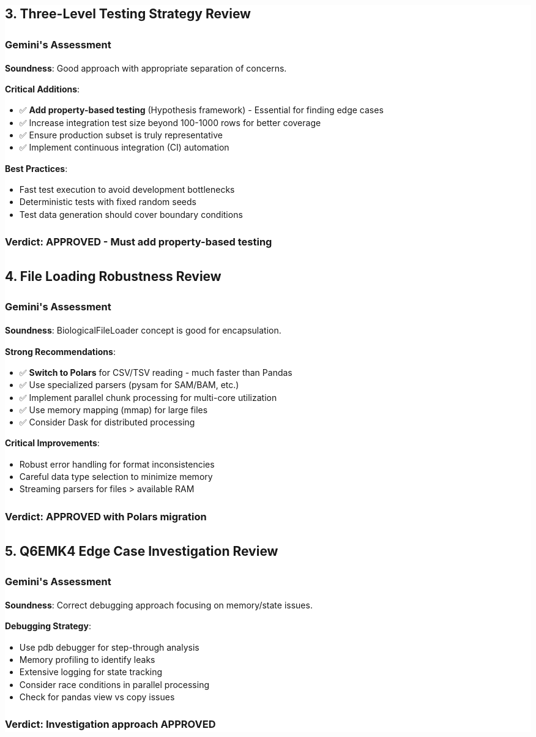 ## 3. Three-Level Testing Strategy Review

### Gemini's Assessment
**Soundness**: Good approach with appropriate separation of concerns.

**Critical Additions**:
- ✅ **Add property-based testing** (Hypothesis framework) - Essential for finding edge cases
- ✅ Increase integration test size beyond 100-1000 rows for better coverage
- ✅ Ensure production subset is truly representative
- ✅ Implement continuous integration (CI) automation

**Best Practices**:
- Fast test execution to avoid development bottlenecks
- Deterministic tests with fixed random seeds
- Test data generation should cover boundary conditions

### Verdict: APPROVED - Must add property-based testing

## 4. File Loading Robustness Review

### Gemini's Assessment
**Soundness**: BiologicalFileLoader concept is good for encapsulation.

**Strong Recommendations**:
- ✅ **Switch to Polars** for CSV/TSV reading - much faster than Pandas
- ✅ Use specialized parsers (pysam for SAM/BAM, etc.)
- ✅ Implement parallel chunk processing for multi-core utilization
- ✅ Use memory mapping (mmap) for large files
- ✅ Consider Dask for distributed processing

**Critical Improvements**:
- Robust error handling for format inconsistencies
- Careful data type selection to minimize memory
- Streaming parsers for files > available RAM

### Verdict: APPROVED with Polars migration

## 5. Q6EMK4 Edge Case Investigation Review

### Gemini's Assessment
**Soundness**: Correct debugging approach focusing on memory/state issues.

**Debugging Strategy**:
- Use pdb debugger for step-through analysis
- Memory profiling to identify leaks
- Extensive logging for state tracking
- Consider race conditions in parallel processing
- Check for pandas view vs copy issues

### Verdict: Investigation approach APPROVED
